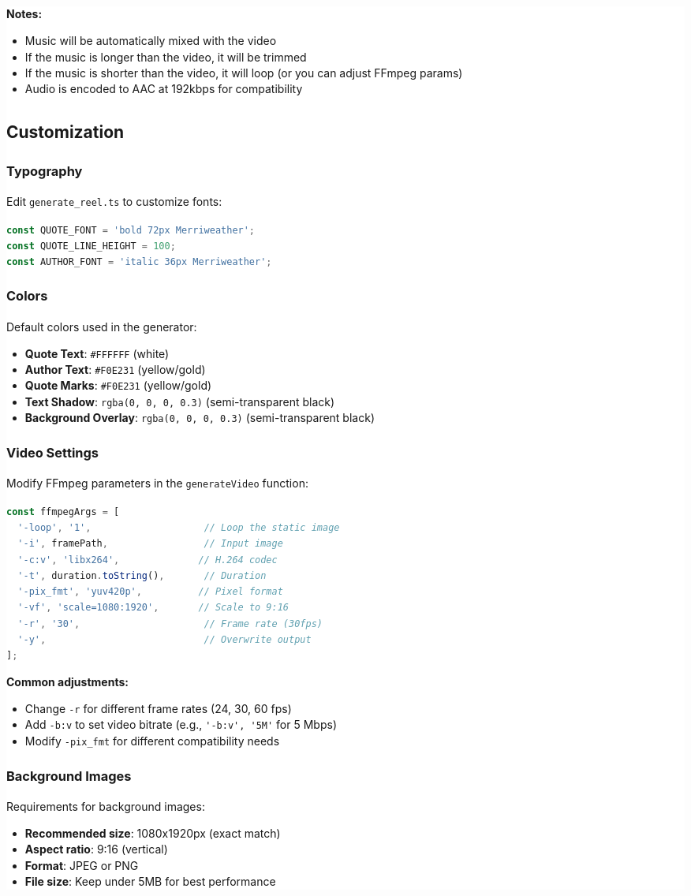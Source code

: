 **Notes:**
- Music will be automatically mixed with the video
- If the music is longer than the video, it will be trimmed
- If the music is shorter than the video, it will loop (or you can adjust FFmpeg params)
- Audio is encoded to AAC at 192kbps for compatibility

## Customization

### Typography

Edit `generate_reel.ts` to customize fonts:

```typescript
const QUOTE_FONT = 'bold 72px Merriweather';
const QUOTE_LINE_HEIGHT = 100;
const AUTHOR_FONT = 'italic 36px Merriweather';
```

### Colors

Default colors used in the generator:

- **Quote Text**: `#FFFFFF` (white)
- **Author Text**: `#F0E231` (yellow/gold)
- **Quote Marks**: `#F0E231` (yellow/gold)
- **Text Shadow**: `rgba(0, 0, 0, 0.3)` (semi-transparent black)
- **Background Overlay**: `rgba(0, 0, 0, 0.3)` (semi-transparent black)

### Video Settings

Modify FFmpeg parameters in the `generateVideo` function:

```typescript
const ffmpegArgs = [
  '-loop', '1',                    // Loop the static image
  '-i', framePath,                 // Input image
  '-c:v', 'libx264',              // H.264 codec
  '-t', duration.toString(),       // Duration
  '-pix_fmt', 'yuv420p',          // Pixel format
  '-vf', 'scale=1080:1920',       // Scale to 9:16
  '-r', '30',                      // Frame rate (30fps)
  '-y',                            // Overwrite output
];
```

**Common adjustments:**
- Change `-r` for different frame rates (24, 30, 60 fps)
- Add `-b:v` to set video bitrate (e.g., `'-b:v', '5M'` for 5 Mbps)
- Modify `-pix_fmt` for different compatibility needs

### Background Images

Requirements for background images:
- **Recommended size**: 1080x1920px (exact match)
- **Aspect ratio**: 9:16 (vertical)
- **Format**: JPEG or PNG
- **File size**: Keep under 5MB for best performance

